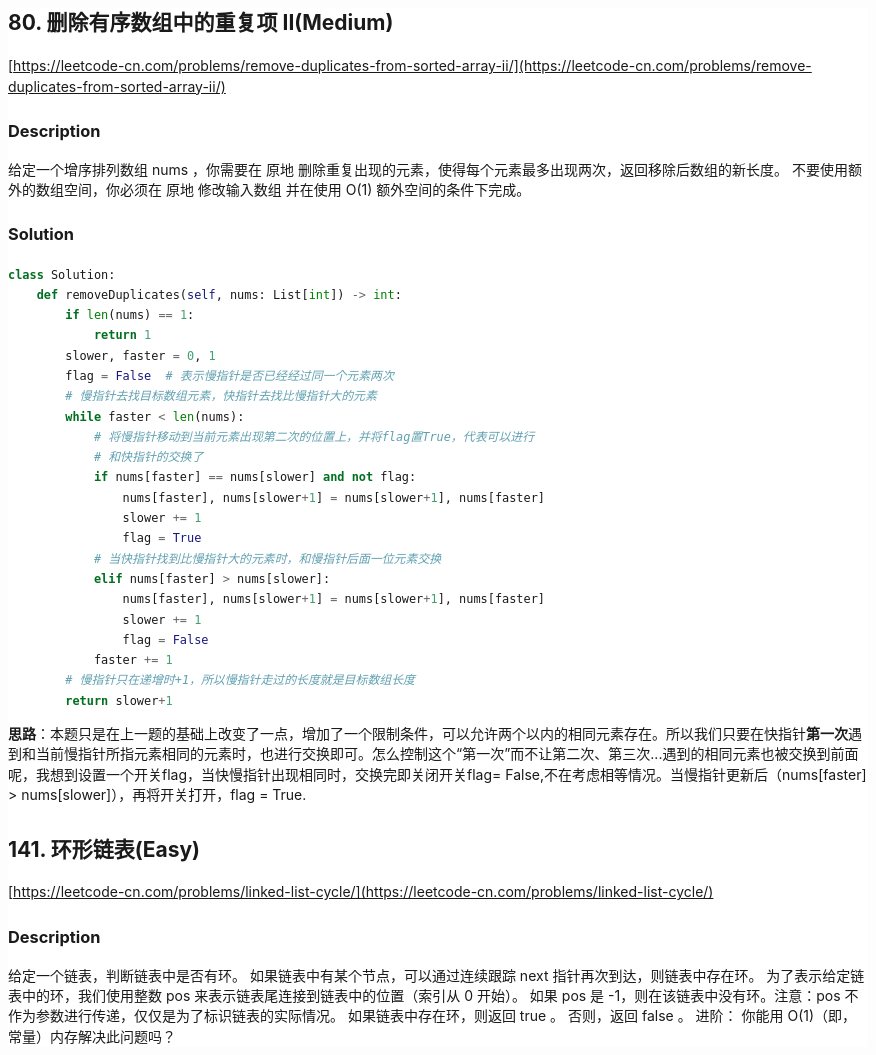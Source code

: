 ## 80. 删除有序数组中的重复项 II(Medium)

[https://leetcode-cn.com/problems/remove-duplicates-from-sorted-array-ii/](https://leetcode-cn.com/problems/remove-duplicates-from-sorted-array-ii/)

### Description
给定一个增序排列数组 nums ，你需要在 原地 删除重复出现的元素，使得每个元素最多出现两次，返回移除后数组的新长度。
不要使用额外的数组空间，你必须在 原地 修改输入数组 并在使用 O(1) 额外空间的条件下完成。  

### Solution
```python
class Solution:
    def removeDuplicates(self, nums: List[int]) -> int:
        if len(nums) == 1:
            return 1
        slower, faster = 0, 1
        flag = False  # 表示慢指针是否已经经过同一个元素两次
        # 慢指针去找目标数组元素，快指针去找比慢指针大的元素
        while faster < len(nums):
            # 将慢指针移动到当前元素出现第二次的位置上，并将flag置True，代表可以进行
            # 和快指针的交换了
            if nums[faster] == nums[slower] and not flag:
                nums[faster], nums[slower+1] = nums[slower+1], nums[faster]
                slower += 1
                flag = True
            # 当快指针找到比慢指针大的元素时，和慢指针后面一位元素交换
            elif nums[faster] > nums[slower]:
                nums[faster], nums[slower+1] = nums[slower+1], nums[faster]
                slower += 1
                flag = False
            faster += 1
        # 慢指针只在递增时+1，所以慢指针走过的长度就是目标数组长度
        return slower+1
```

**思路**：本题只是在上一题的基础上改变了一点，增加了一个限制条件，可以允许两个以内的相同元素存在。所以我们只要在快指针**第一次**遇到和当前慢指针所指元素相同的元素时，也进行交换即可。怎么控制这个“第一次”而不让第二次、第三次...遇到的相同元素也被交换到前面呢，我想到设置一个开关flag，当快慢指针出现相同时，交换完即关闭开关flag= False,不在考虑相等情况。当慢指针更新后（nums[faster] > nums[slower]），再将开关打开，flag = True.




## 141. 环形链表(Easy)

[https://leetcode-cn.com/problems/linked-list-cycle/](https://leetcode-cn.com/problems/linked-list-cycle/)


### Description
给定一个链表，判断链表中是否有环。
如果链表中有某个节点，可以通过连续跟踪 next 指针再次到达，则链表中存在环。 为了表示给定链表中的环，我们使用整数 pos 来表示链表尾连接到链表中的位置（索引从 0 开始）。 如果 pos 是 -1，则在该链表中没有环。注意：pos 不作为参数进行传递，仅仅是为了标识链表的实际情况。
如果链表中存在环，则返回 true 。 否则，返回 false 。
进阶：
你能用 O(1)（即，常量）内存解决此问题吗？
